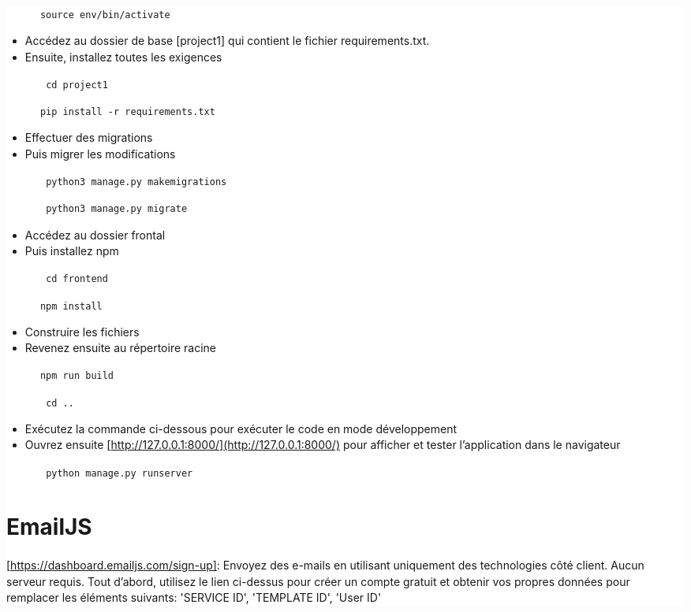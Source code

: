 ```shell
      source env/bin/activate
```

- Accédez au dossier de base [project1] qui contient le fichier requirements.txt.
- Ensuite, installez toutes les exigences

```shell
       cd project1
```

```shell
      pip install -r requirements.txt
```

- Effectuer des migrations
- Puis migrer les modifications

```shell
       python3 manage.py makemigrations
```

```shell
       python3 manage.py migrate
```

- Accédez au dossier frontal
- Puis installez npm

```shell
       cd frontend
```

```shell
      npm install
```

- Construire les fichiers
- Revenez ensuite au répertoire racine

```shell
      npm run build
```

```shell
       cd ..
```

- Exécutez la commande ci-dessous pour exécuter le code en mode développement
- Ouvrez ensuite [http://127.0.0.1:8000/](http://127.0.0.1:8000/) pour afficher et tester l’application dans le navigateur

```shell
       python manage.py runserver
```

# EmailJS

[https://dashboard.emailjs.com/sign-up]:
Envoyez des e-mails en utilisant uniquement des technologies côté client. Aucun serveur requis. Tout d’abord, utilisez le lien ci-dessus pour créer un compte gratuit et obtenir vos propres données pour remplacer les éléments suivants: 'SERVICE ID', 'TEMPLATE ID', 'User ID'
